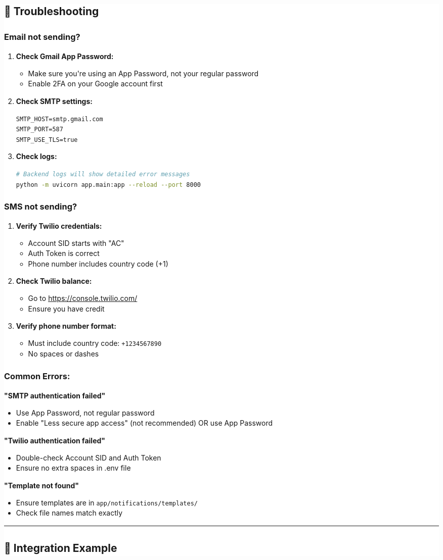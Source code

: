
## 🔧 Troubleshooting

### Email not sending?

1. **Check Gmail App Password:**
   - Make sure you're using an App Password, not your regular password
   - Enable 2FA on your Google account first

2. **Check SMTP settings:**
   ```env
   SMTP_HOST=smtp.gmail.com
   SMTP_PORT=587
   SMTP_USE_TLS=true
   ```

3. **Check logs:**
   ```bash
   # Backend logs will show detailed error messages
   python -m uvicorn app.main:app --reload --port 8000
   ```

### SMS not sending?

1. **Verify Twilio credentials:**
   - Account SID starts with "AC"
   - Auth Token is correct
   - Phone number includes country code (+1)

2. **Check Twilio balance:**
   - Go to https://console.twilio.com/
   - Ensure you have credit

3. **Verify phone number format:**
   - Must include country code: `+1234567890`
   - No spaces or dashes

### Common Errors:

**"SMTP authentication failed"**
- Use App Password, not regular password
- Enable "Less secure app access" (not recommended) OR use App Password

**"Twilio authentication failed"**
- Double-check Account SID and Auth Token
- Ensure no extra spaces in .env file

**"Template not found"**
- Ensure templates are in `app/notifications/templates/`
- Check file names match exactly

---

## 🎯 Integration Example
